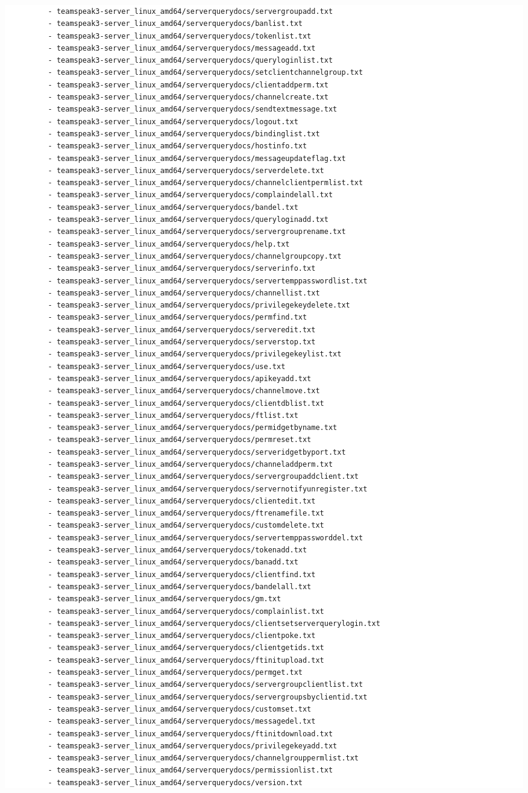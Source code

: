               - teamspeak3-server_linux_amd64/serverquerydocs/servergroupadd.txt
              - teamspeak3-server_linux_amd64/serverquerydocs/banlist.txt
              - teamspeak3-server_linux_amd64/serverquerydocs/tokenlist.txt
              - teamspeak3-server_linux_amd64/serverquerydocs/messageadd.txt
              - teamspeak3-server_linux_amd64/serverquerydocs/queryloginlist.txt
              - teamspeak3-server_linux_amd64/serverquerydocs/setclientchannelgroup.txt
              - teamspeak3-server_linux_amd64/serverquerydocs/clientaddperm.txt
              - teamspeak3-server_linux_amd64/serverquerydocs/channelcreate.txt
              - teamspeak3-server_linux_amd64/serverquerydocs/sendtextmessage.txt
              - teamspeak3-server_linux_amd64/serverquerydocs/logout.txt
              - teamspeak3-server_linux_amd64/serverquerydocs/bindinglist.txt
              - teamspeak3-server_linux_amd64/serverquerydocs/hostinfo.txt
              - teamspeak3-server_linux_amd64/serverquerydocs/messageupdateflag.txt
              - teamspeak3-server_linux_amd64/serverquerydocs/serverdelete.txt
              - teamspeak3-server_linux_amd64/serverquerydocs/channelclientpermlist.txt
              - teamspeak3-server_linux_amd64/serverquerydocs/complaindelall.txt
              - teamspeak3-server_linux_amd64/serverquerydocs/bandel.txt
              - teamspeak3-server_linux_amd64/serverquerydocs/queryloginadd.txt
              - teamspeak3-server_linux_amd64/serverquerydocs/servergrouprename.txt
              - teamspeak3-server_linux_amd64/serverquerydocs/help.txt
              - teamspeak3-server_linux_amd64/serverquerydocs/channelgroupcopy.txt
              - teamspeak3-server_linux_amd64/serverquerydocs/serverinfo.txt
              - teamspeak3-server_linux_amd64/serverquerydocs/servertemppasswordlist.txt
              - teamspeak3-server_linux_amd64/serverquerydocs/channellist.txt
              - teamspeak3-server_linux_amd64/serverquerydocs/privilegekeydelete.txt
              - teamspeak3-server_linux_amd64/serverquerydocs/permfind.txt
              - teamspeak3-server_linux_amd64/serverquerydocs/serveredit.txt
              - teamspeak3-server_linux_amd64/serverquerydocs/serverstop.txt
              - teamspeak3-server_linux_amd64/serverquerydocs/privilegekeylist.txt
              - teamspeak3-server_linux_amd64/serverquerydocs/use.txt
              - teamspeak3-server_linux_amd64/serverquerydocs/apikeyadd.txt
              - teamspeak3-server_linux_amd64/serverquerydocs/channelmove.txt
              - teamspeak3-server_linux_amd64/serverquerydocs/clientdblist.txt
              - teamspeak3-server_linux_amd64/serverquerydocs/ftlist.txt
              - teamspeak3-server_linux_amd64/serverquerydocs/permidgetbyname.txt
              - teamspeak3-server_linux_amd64/serverquerydocs/permreset.txt
              - teamspeak3-server_linux_amd64/serverquerydocs/serveridgetbyport.txt
              - teamspeak3-server_linux_amd64/serverquerydocs/channeladdperm.txt
              - teamspeak3-server_linux_amd64/serverquerydocs/servergroupaddclient.txt
              - teamspeak3-server_linux_amd64/serverquerydocs/servernotifyunregister.txt
              - teamspeak3-server_linux_amd64/serverquerydocs/clientedit.txt
              - teamspeak3-server_linux_amd64/serverquerydocs/ftrenamefile.txt
              - teamspeak3-server_linux_amd64/serverquerydocs/customdelete.txt
              - teamspeak3-server_linux_amd64/serverquerydocs/servertemppassworddel.txt
              - teamspeak3-server_linux_amd64/serverquerydocs/tokenadd.txt
              - teamspeak3-server_linux_amd64/serverquerydocs/banadd.txt
              - teamspeak3-server_linux_amd64/serverquerydocs/clientfind.txt
              - teamspeak3-server_linux_amd64/serverquerydocs/bandelall.txt
              - teamspeak3-server_linux_amd64/serverquerydocs/gm.txt
              - teamspeak3-server_linux_amd64/serverquerydocs/complainlist.txt
              - teamspeak3-server_linux_amd64/serverquerydocs/clientsetserverquerylogin.txt
              - teamspeak3-server_linux_amd64/serverquerydocs/clientpoke.txt
              - teamspeak3-server_linux_amd64/serverquerydocs/clientgetids.txt
              - teamspeak3-server_linux_amd64/serverquerydocs/ftinitupload.txt
              - teamspeak3-server_linux_amd64/serverquerydocs/permget.txt
              - teamspeak3-server_linux_amd64/serverquerydocs/servergroupclientlist.txt
              - teamspeak3-server_linux_amd64/serverquerydocs/servergroupsbyclientid.txt
              - teamspeak3-server_linux_amd64/serverquerydocs/customset.txt
              - teamspeak3-server_linux_amd64/serverquerydocs/messagedel.txt
              - teamspeak3-server_linux_amd64/serverquerydocs/ftinitdownload.txt
              - teamspeak3-server_linux_amd64/serverquerydocs/privilegekeyadd.txt
              - teamspeak3-server_linux_amd64/serverquerydocs/channelgrouppermlist.txt
              - teamspeak3-server_linux_amd64/serverquerydocs/permissionlist.txt
              - teamspeak3-server_linux_amd64/serverquerydocs/version.txt